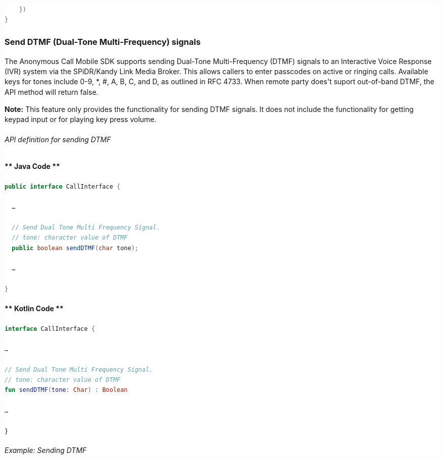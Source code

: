 ```kotlin
    })
}
```


### Send DTMF (Dual-Tone Multi-Frequency) signals

The Anonymous Call Mobile SDK supports sending Dual-Tone Multi-Frequency (DTMF) signals to an Interactive Voice Response (IVR) system via the SPiDR/Kandy Link Media Broker. This allows callers to enter passcodes on active or ringing calls. Available keys for tones include 0-9, *, #, A, B, C, and D, as outlined in RFC 4733. When remote party does't suport out-of-band DTMF, the API method will return false.

**Note:** This feature only provides the functionality for sending DTMF signals. It does not include the functionality for getting keypad input or for playing key press volume.

###### API definition for sending DTMF



#### ** Java Code **

```java
public interface CallInterface {

  …

  // Send Dual Tone Multi Frequency Signal.
  // tone: character value of DTMF
  public boolean sendDTMF(char tone);

  …

}
```

#### ** Kotlin Code **

```kotlin
interface CallInterface {

…

// Send Dual Tone Multi Frequency Signal.
// tone: character value of DTMF
fun sendDTMF(tone: Char) : Boolean

…

}
```


###### Example: Sending DTMF

